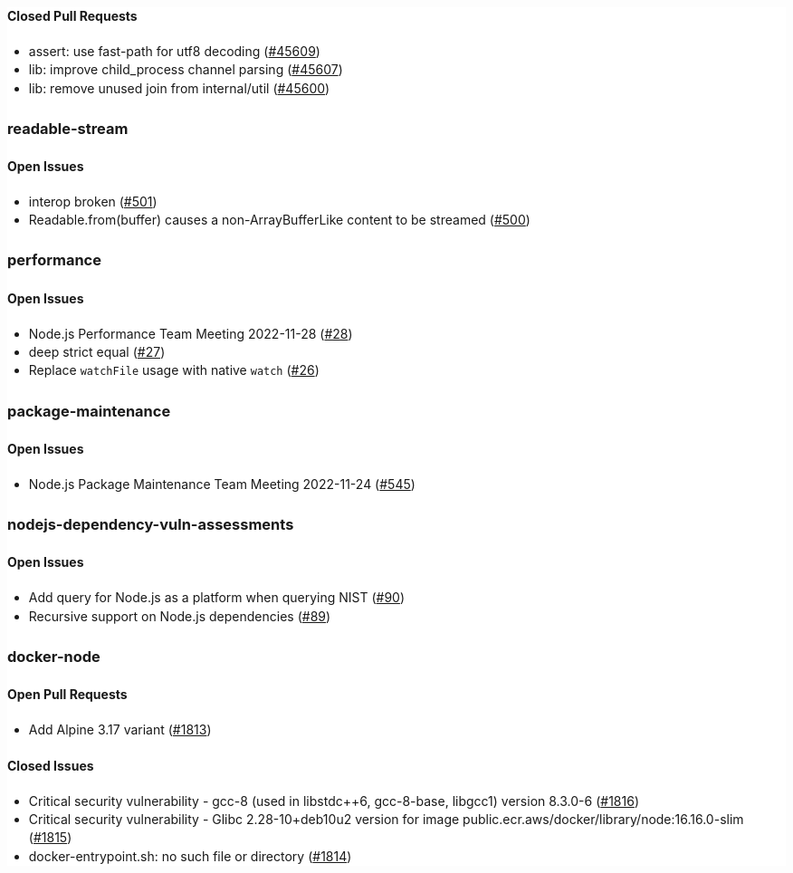 #### Closed Pull Requests

- assert: use fast-path for utf8 decoding ([#45609](https://github.com/nodejs/node/pull/45609))
- lib: improve child_process channel parsing ([#45607](https://github.com/nodejs/node/pull/45607))
- lib: remove unused join from internal/util ([#45600](https://github.com/nodejs/node/pull/45600))

### readable-stream

#### Open Issues

- interop broken ([#501](https://github.com/nodejs/readable-stream/issues/501))
- Readable.from(buffer) causes a non-ArrayBufferLike content to be streamed ([#500](https://github.com/nodejs/readable-stream/issues/500))

### performance

#### Open Issues

- Node.js  Performance Team Meeting 2022-11-28 ([#28](https://github.com/nodejs/performance/issues/28))
- deep strict equal ([#27](https://github.com/nodejs/performance/issues/27))
- Replace `watchFile` usage with native `watch` ([#26](https://github.com/nodejs/performance/issues/26))

### package-maintenance

#### Open Issues

- Node.js  Package Maintenance Team Meeting 2022-11-24 ([#545](https://github.com/nodejs/package-maintenance/issues/545))

### nodejs-dependency-vuln-assessments

#### Open Issues

- Add query for Node.js as a platform when querying NIST ([#90](https://github.com/nodejs/nodejs-dependency-vuln-assessments/issues/90))
- Recursive support on Node.js dependencies ([#89](https://github.com/nodejs/nodejs-dependency-vuln-assessments/issues/89))

### docker-node

#### Open Pull Requests

- Add Alpine 3.17 variant ([#1813](https://github.com/nodejs/docker-node/pull/1813))

#### Closed Issues

- Critical security vulnerability - gcc-8 (used in libstdc++6, gcc-8-base, libgcc1) version 8.3.0-6 ([#1816](https://github.com/nodejs/docker-node/issues/1816))
- Critical security vulnerability - Glibc 2.28-10+deb10u2 version for image public.ecr.aws/docker/library/node:16.16.0-slim ([#1815](https://github.com/nodejs/docker-node/issues/1815))
- docker-entrypoint.sh: no such file or directory ([#1814](https://github.com/nodejs/docker-node/issues/1814))
